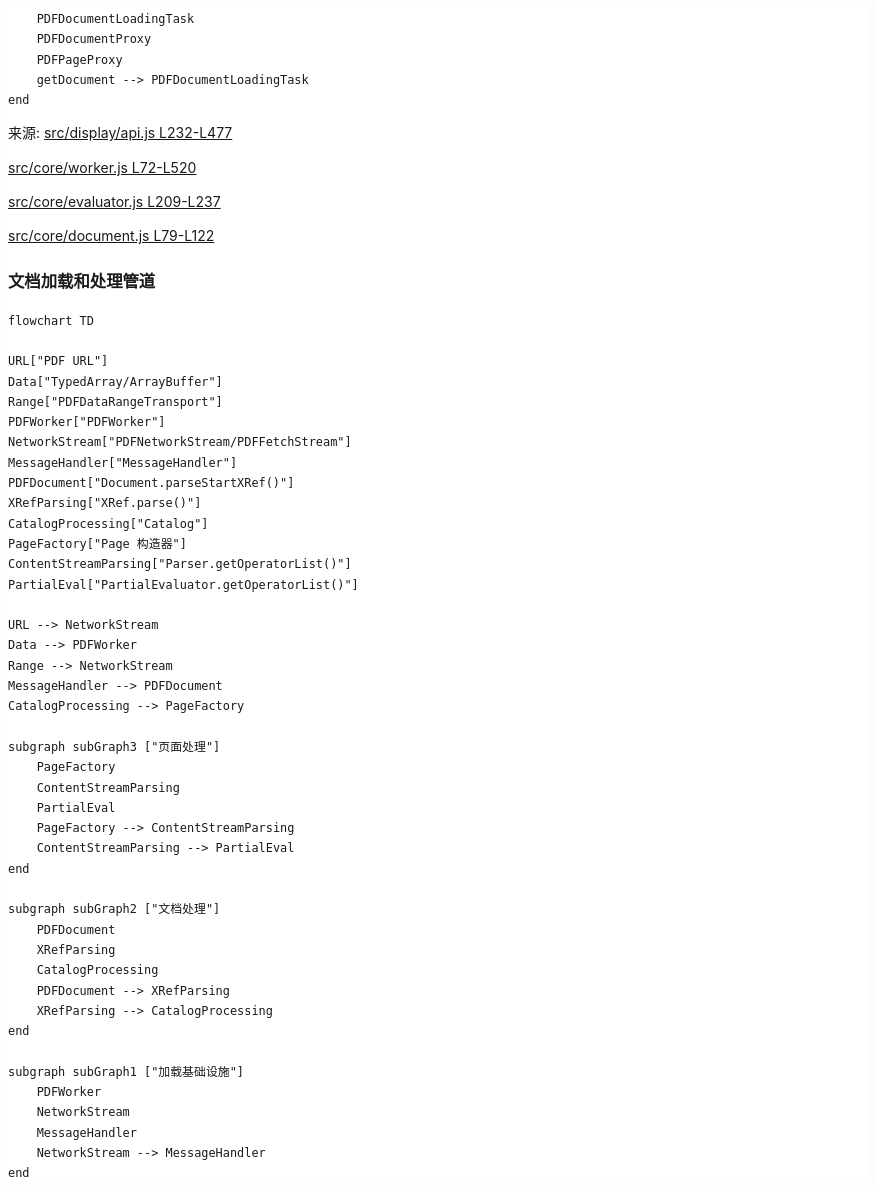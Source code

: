```mermaid
    PDFDocumentLoadingTask
    PDFDocumentProxy
    PDFPageProxy
    getDocument --> PDFDocumentLoadingTask
end
```

来源: [src/display/api.js L232-L477](https://github.com/Mr-xzq/pdf.js-4.4.168/blob/19fbc899/src/display/api.js#L232-L477)

 [src/core/worker.js L72-L520](https://github.com/Mr-xzq/pdf.js-4.4.168/blob/19fbc899/src/core/worker.js#L72-L520)

 [src/core/evaluator.js L209-L237](https://github.com/Mr-xzq/pdf.js-4.4.168/blob/19fbc899/src/core/evaluator.js#L209-L237)

 [src/core/document.js L79-L122](https://github.com/Mr-xzq/pdf.js-4.4.168/blob/19fbc899/src/core/document.js#L79-L122)

### 文档加载和处理管道

```mermaid
flowchart TD

URL["PDF URL"]
Data["TypedArray/ArrayBuffer"]
Range["PDFDataRangeTransport"]
PDFWorker["PDFWorker"]
NetworkStream["PDFNetworkStream/PDFFetchStream"]
MessageHandler["MessageHandler"]
PDFDocument["Document.parseStartXRef()"]
XRefParsing["XRef.parse()"]
CatalogProcessing["Catalog"]
PageFactory["Page 构造器"]
ContentStreamParsing["Parser.getOperatorList()"]
PartialEval["PartialEvaluator.getOperatorList()"]

URL --> NetworkStream
Data --> PDFWorker
Range --> NetworkStream
MessageHandler --> PDFDocument
CatalogProcessing --> PageFactory

subgraph subGraph3 ["页面处理"]
    PageFactory
    ContentStreamParsing
    PartialEval
    PageFactory --> ContentStreamParsing
    ContentStreamParsing --> PartialEval
end

subgraph subGraph2 ["文档处理"]
    PDFDocument
    XRefParsing
    CatalogProcessing
    PDFDocument --> XRefParsing
    XRefParsing --> CatalogProcessing
end

subgraph subGraph1 ["加载基础设施"]
    PDFWorker
    NetworkStream
    MessageHandler
    NetworkStream --> MessageHandler
end
```
